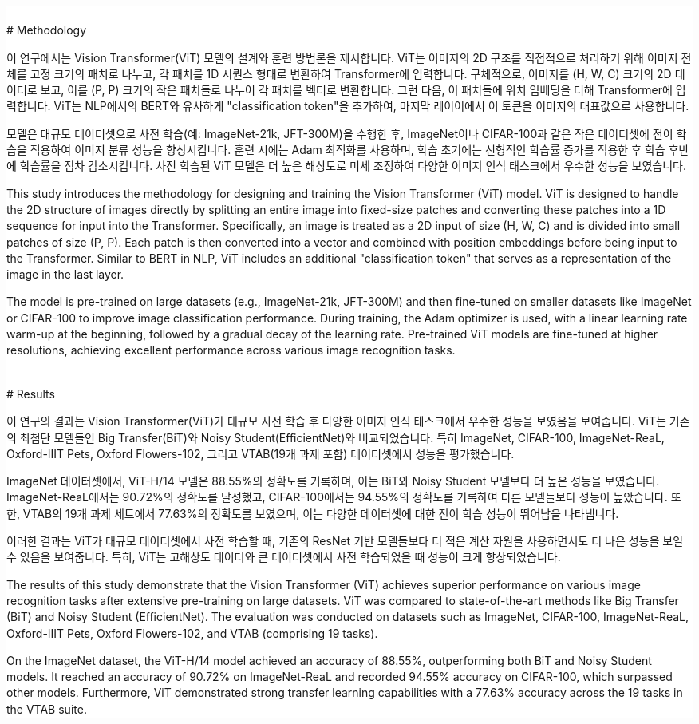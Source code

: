<br/>
# Methodology    



이 연구에서는 Vision Transformer(ViT) 모델의 설계와 훈련 방법론을 제시합니다. ViT는 이미지의 2D 구조를 직접적으로 처리하기 위해 이미지 전체를 고정 크기의 패치로 나누고, 각 패치를 1D 시퀀스 형태로 변환하여 Transformer에 입력합니다. 구체적으로, 이미지를 (H, W, C) 크기의 2D 데이터로 보고, 이를 (P, P) 크기의 작은 패치들로 나누어 각 패치를 벡터로 변환합니다. 그런 다음, 이 패치들에 위치 임베딩을 더해 Transformer에 입력합니다. ViT는 NLP에서의 BERT와 유사하게 "classification token"을 추가하여, 마지막 레이어에서 이 토큰을 이미지의 대표값으로 사용합니다. 

모델은 대규모 데이터셋으로 사전 학습(예: ImageNet-21k, JFT-300M)을 수행한 후, ImageNet이나 CIFAR-100과 같은 작은 데이터셋에 전이 학습을 적용하여 이미지 분류 성능을 향상시킵니다. 훈련 시에는 Adam 최적화를 사용하며, 학습 초기에는 선형적인 학습률 증가를 적용한 후 학습 후반에 학습률을 점차 감소시킵니다. 사전 학습된 ViT 모델은 더 높은 해상도로 미세 조정하여 다양한 이미지 인식 태스크에서 우수한 성능을 보였습니다.


This study introduces the methodology for designing and training the Vision Transformer (ViT) model. ViT is designed to handle the 2D structure of images directly by splitting an entire image into fixed-size patches and converting these patches into a 1D sequence for input into the Transformer. Specifically, an image is treated as a 2D input of size (H, W, C) and is divided into small patches of size (P, P). Each patch is then converted into a vector and combined with position embeddings before being input to the Transformer. Similar to BERT in NLP, ViT includes an additional "classification token" that serves as a representation of the image in the last layer.

The model is pre-trained on large datasets (e.g., ImageNet-21k, JFT-300M) and then fine-tuned on smaller datasets like ImageNet or CIFAR-100 to improve image classification performance. During training, the Adam optimizer is used, with a linear learning rate warm-up at the beginning, followed by a gradual decay of the learning rate. Pre-trained ViT models are fine-tuned at higher resolutions, achieving excellent performance across various image recognition tasks.

 

<br/>
# Results  



이 연구의 결과는 Vision Transformer(ViT)가 대규모 사전 학습 후 다양한 이미지 인식 태스크에서 우수한 성능을 보였음을 보여줍니다. ViT는 기존의 최첨단 모델들인 Big Transfer(BiT)와 Noisy Student(EfficientNet)와 비교되었습니다. 특히 ImageNet, CIFAR-100, ImageNet-ReaL, Oxford-IIIT Pets, Oxford Flowers-102, 그리고 VTAB(19개 과제 포함) 데이터셋에서 성능을 평가했습니다.

ImageNet 데이터셋에서, ViT-H/14 모델은 88.55%의 정확도를 기록하며, 이는 BiT와 Noisy Student 모델보다 더 높은 성능을 보였습니다. ImageNet-ReaL에서는 90.72%의 정확도를 달성했고, CIFAR-100에서는 94.55%의 정확도를 기록하여 다른 모델들보다 성능이 높았습니다. 또한, VTAB의 19개 과제 세트에서 77.63%의 정확도를 보였으며, 이는 다양한 데이터셋에 대한 전이 학습 성능이 뛰어남을 나타냅니다.

이러한 결과는 ViT가 대규모 데이터셋에서 사전 학습할 때, 기존의 ResNet 기반 모델들보다 더 적은 계산 자원을 사용하면서도 더 나은 성능을 보일 수 있음을 보여줍니다. 특히, ViT는 고해상도 데이터와 큰 데이터셋에서 사전 학습되었을 때 성능이 크게 향상되었습니다.


The results of this study demonstrate that the Vision Transformer (ViT) achieves superior performance on various image recognition tasks after extensive pre-training on large datasets. ViT was compared to state-of-the-art methods like Big Transfer (BiT) and Noisy Student (EfficientNet). The evaluation was conducted on datasets such as ImageNet, CIFAR-100, ImageNet-ReaL, Oxford-IIIT Pets, Oxford Flowers-102, and VTAB (comprising 19 tasks).

On the ImageNet dataset, the ViT-H/14 model achieved an accuracy of 88.55%, outperforming both BiT and Noisy Student models. It reached an accuracy of 90.72% on ImageNet-ReaL and recorded 94.55% accuracy on CIFAR-100, which surpassed other models. Furthermore, ViT demonstrated strong transfer learning capabilities with a 77.63% accuracy across the 19 tasks in the VTAB suite.
